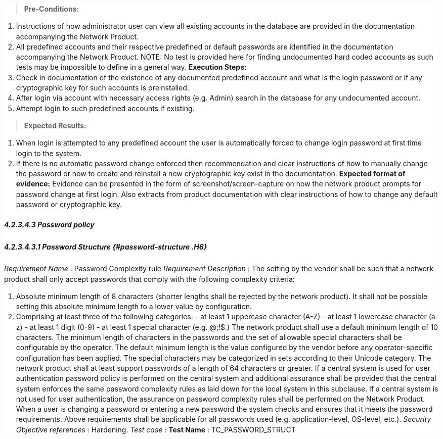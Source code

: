 > **Pre-Conditions:**
1) Instructions of how administrator user can view all existing accounts in
the database are provided in the documentation accompanying the Network
Product.
2) All predefined accounts and their respective predefined or default
passwords are identified in the documentation accompanying the Network
Product.
NOTE: No test is provided here for finding undocumented hard coded accounts as
such tests may be impossible to define in a general way.
**Execution Steps:**
1) Check in documentation of the existence of any documented predefined
account and what is the login password or if any cryptographic key for such
accounts is preinstalled.
2) After login via account with necessary access rights (e.g. Admin) search in
the database for any undocumented account.
3) Attempt login to such predefined accounts if existing.
> **Expected Results:**
1) When login is attempted to any predefined account the user is automatically
forced to change login password at first time login to the system.
2) If there is no automatic password change enforced then recommendation and
clear instructions of how to manually change the password or how to create and
reinstall a new cryptographic key exist in the documentation.
**Expected format of evidence:**
Evidence can be presented in the form of screenshot/screen-capture on how the
network product prompts for password change at first login. Also extracts from
product documentation with clear instructions of how to change any default
password or cryptographic key.
##### 4.2.3.4.3 Password policy
##### 4.2.3.4.3.1 Password Structure {#password-structure .H6}
_Requirement Name_ : Password Complexity rule
_Requirement Description_ :
The setting by the vendor shall be such that a network product shall only
accept passwords that comply with the following complexity criteria:
1) Absolute minimum length of 8 characters (shorter lengths shall be rejected
by the network product). It shall not be possible setting this absolute
minimum length to a lower value by configuration.
2) Comprising at least three of the following categories:
\- at least 1 uppercase character (A-Z)
\- at least 1 lowercase character (a-z)
\- at least 1 digit (0-9)
\- at least 1 special character (e.g. @;!\$.)
The network product shall use a default minimum length of 10 characters. The
minimum length of characters in the passwords and the set of allowable special
characters shall be configurable by the operator. The default minimum length
is the value configured by the vendor before any operator-specific
configuration has been applied. The special characters may be categorized in
sets according to their Unicode category.
The network product shall at least support passwords of a length of 64
characters or greater.
If a central system is used for user authentication password policy is
performed on the central system and additional assurance shall be provided
that the central system enforces the same password complexity rules as laid
down for the local system in this subclause. If a central system is not used
for user authentication, the assurance on password complexity rules shall be
performed on the Network Product.
When a user is changing a password or entering a new password the system
checks and ensures that it meets the password requirements. Above requirements
shall be applicable for all passwords used (e.g. application-level, OS-level,
etc.).
_Security Objective references_ : Hardening.
_Test case_ :
**Test Name** : TC_PASSWORD_STRUCT